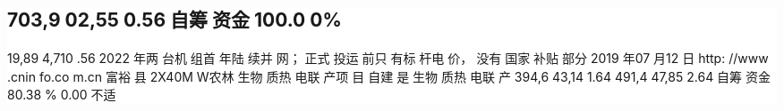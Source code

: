 703,9
02,55
0.56
自筹
资金
100.0
0%
-
19,89
4,710
.56
2022
年两
台机
组首
年陆
续并
网；
正式
投运
前只
有标
杆电
价，
没有
国家
补贴
部分
2019
年07
月12
日
http:
//www
.cnin
fo.co
m.cn
富裕
县
2X40M
W农林
生物
质热
电联
产项
目
自建
是
生物
质热
电联
产
394,6
43,14
1.64
491,4
47,85
2.64
自筹
资金
80.38
%
0.00
不适